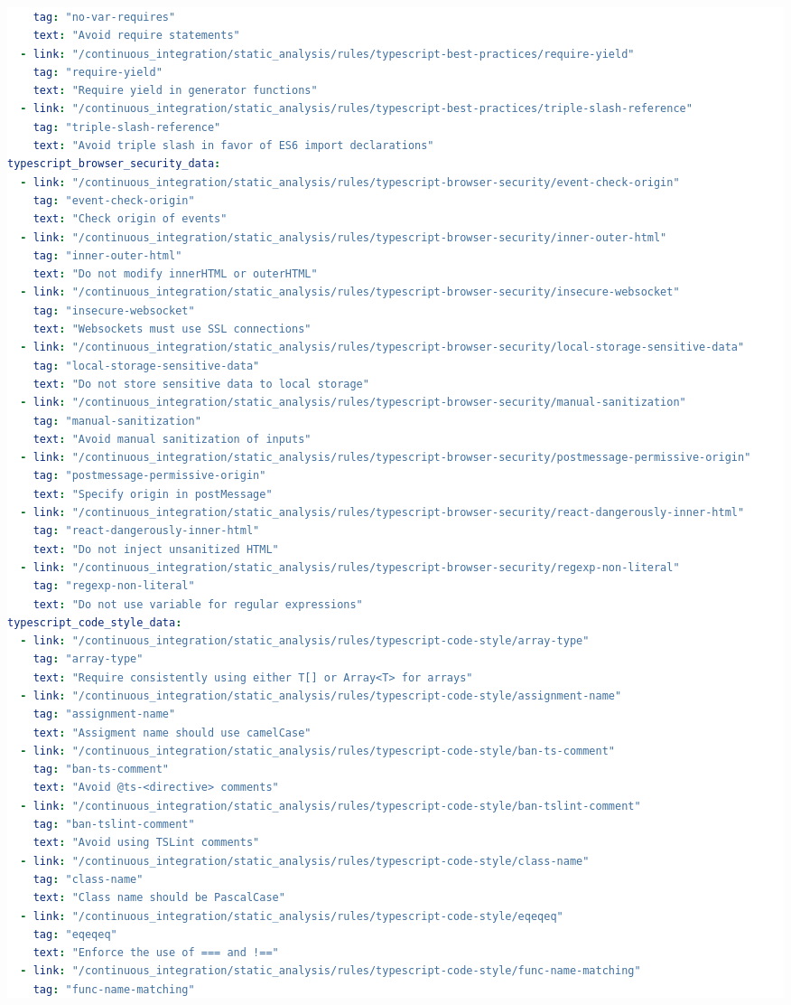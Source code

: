 ```yaml
    tag: "no-var-requires"
    text: "Avoid require statements"
  - link: "/continuous_integration/static_analysis/rules/typescript-best-practices/require-yield"
    tag: "require-yield"
    text: "Require yield in generator functions"
  - link: "/continuous_integration/static_analysis/rules/typescript-best-practices/triple-slash-reference"
    tag: "triple-slash-reference"
    text: "Avoid triple slash in favor of ES6 import declarations"
typescript_browser_security_data:
  - link: "/continuous_integration/static_analysis/rules/typescript-browser-security/event-check-origin"
    tag: "event-check-origin"
    text: "Check origin of events"
  - link: "/continuous_integration/static_analysis/rules/typescript-browser-security/inner-outer-html"
    tag: "inner-outer-html"
    text: "Do not modify innerHTML or outerHTML"
  - link: "/continuous_integration/static_analysis/rules/typescript-browser-security/insecure-websocket"
    tag: "insecure-websocket"
    text: "Websockets must use SSL connections"
  - link: "/continuous_integration/static_analysis/rules/typescript-browser-security/local-storage-sensitive-data"
    tag: "local-storage-sensitive-data"
    text: "Do not store sensitive data to local storage"
  - link: "/continuous_integration/static_analysis/rules/typescript-browser-security/manual-sanitization"
    tag: "manual-sanitization"
    text: "Avoid manual sanitization of inputs"
  - link: "/continuous_integration/static_analysis/rules/typescript-browser-security/postmessage-permissive-origin"
    tag: "postmessage-permissive-origin"
    text: "Specify origin in postMessage"
  - link: "/continuous_integration/static_analysis/rules/typescript-browser-security/react-dangerously-inner-html"
    tag: "react-dangerously-inner-html"
    text: "Do not inject unsanitized HTML"
  - link: "/continuous_integration/static_analysis/rules/typescript-browser-security/regexp-non-literal"
    tag: "regexp-non-literal"
    text: "Do not use variable for regular expressions"
typescript_code_style_data:
  - link: "/continuous_integration/static_analysis/rules/typescript-code-style/array-type"
    tag: "array-type"
    text: "Require consistently using either T[] or Array<T> for arrays"
  - link: "/continuous_integration/static_analysis/rules/typescript-code-style/assignment-name"
    tag: "assignment-name"
    text: "Assigment name should use camelCase"
  - link: "/continuous_integration/static_analysis/rules/typescript-code-style/ban-ts-comment"
    tag: "ban-ts-comment"
    text: "Avoid @ts-<directive> comments"
  - link: "/continuous_integration/static_analysis/rules/typescript-code-style/ban-tslint-comment"
    tag: "ban-tslint-comment"
    text: "Avoid using TSLint comments"
  - link: "/continuous_integration/static_analysis/rules/typescript-code-style/class-name"
    tag: "class-name"
    text: "Class name should be PascalCase"
  - link: "/continuous_integration/static_analysis/rules/typescript-code-style/eqeqeq"
    tag: "eqeqeq"
    text: "Enforce the use of === and !=="
  - link: "/continuous_integration/static_analysis/rules/typescript-code-style/func-name-matching"
    tag: "func-name-matching"
```